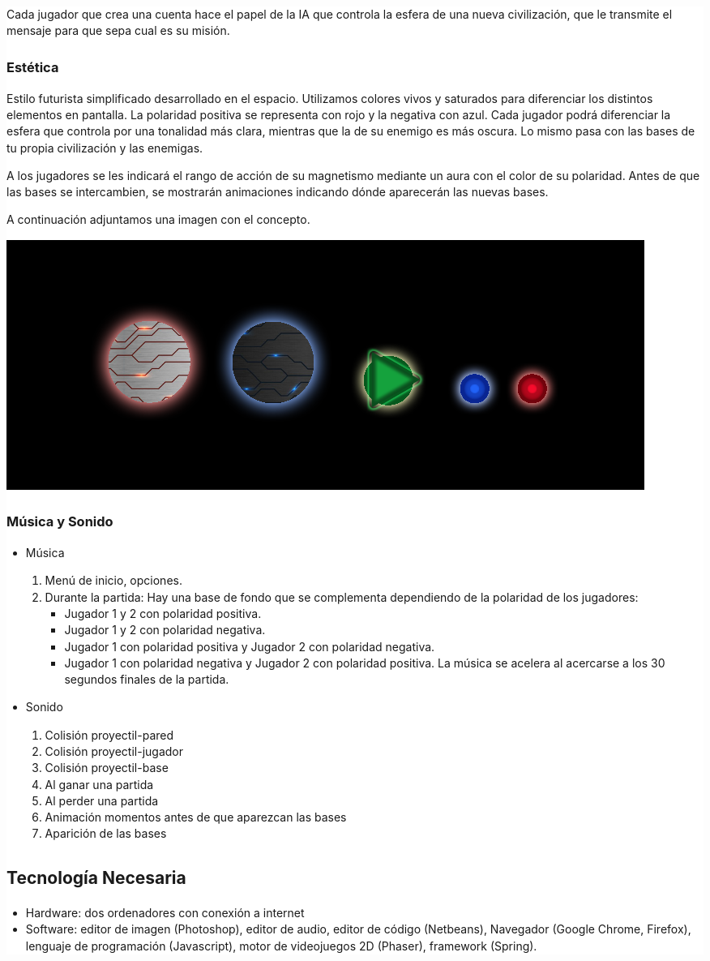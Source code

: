 Cada jugador que crea una cuenta hace el papel de la IA que controla la esfera de una nueva civilización, que le transmite el mensaje para que sepa cual es su misión.

### Estética
Estilo futurista simplificado desarrollado en el espacio. 
Utilizamos colores vivos y saturados para diferenciar los distintos elementos en pantalla. La polaridad positiva se representa con rojo y la negativa con azul. Cada jugador podrá diferenciar la esfera que controla por una tonalidad más clara, mientras que la de su enemigo es más oscura. Lo mismo pasa con las bases de tu propia civilización y las enemigas. 

A los jugadores se les indicará el rango de acción de su magnetismo mediante un aura con el color de su polaridad. Antes de que las bases se intercambien, se mostrarán animaciones indicando dónde aparecerán las nuevas bases.

A continuación adjuntamos una imagen con el concepto.

![Error al cargar la imagen](https://github.com/Pistoncito/Magnets-Fear/blob/master/Images/Estetica%20in-game.png)

### Música y Sonido
* Música
  1. Menú de inicio, opciones.
  2. Durante la partida: Hay una base de fondo que se complementa dependiendo de la polaridad de los jugadores:
     * Jugador 1 y 2 con polaridad positiva.
     * Jugador 1 y 2 con polaridad negativa.
     * Jugador 1 con polaridad positiva y Jugador 2 con polaridad negativa.
     * Jugador 1 con polaridad negativa y Jugador 2 con polaridad positiva.
   La música se acelera al acercarse a los 30 segundos finales de la partida.

* Sonido
  1. Colisión proyectil-pared
  2. Colisión  proyectil-jugador
  3. Colisión proyectil-base
  4. Al ganar una partida
  5. Al perder una partida
  6. Animación momentos antes de que aparezcan las bases
  7. Aparición de las bases 
 
## Tecnología Necesaria
* Hardware: dos ordenadores con conexión a internet
* Software: editor de imagen (Photoshop), editor de audio, editor de código (Netbeans), Navegador (Google Chrome, Firefox), lenguaje de programación (Javascript), motor de videojuegos 2D (Phaser), framework (Spring).


